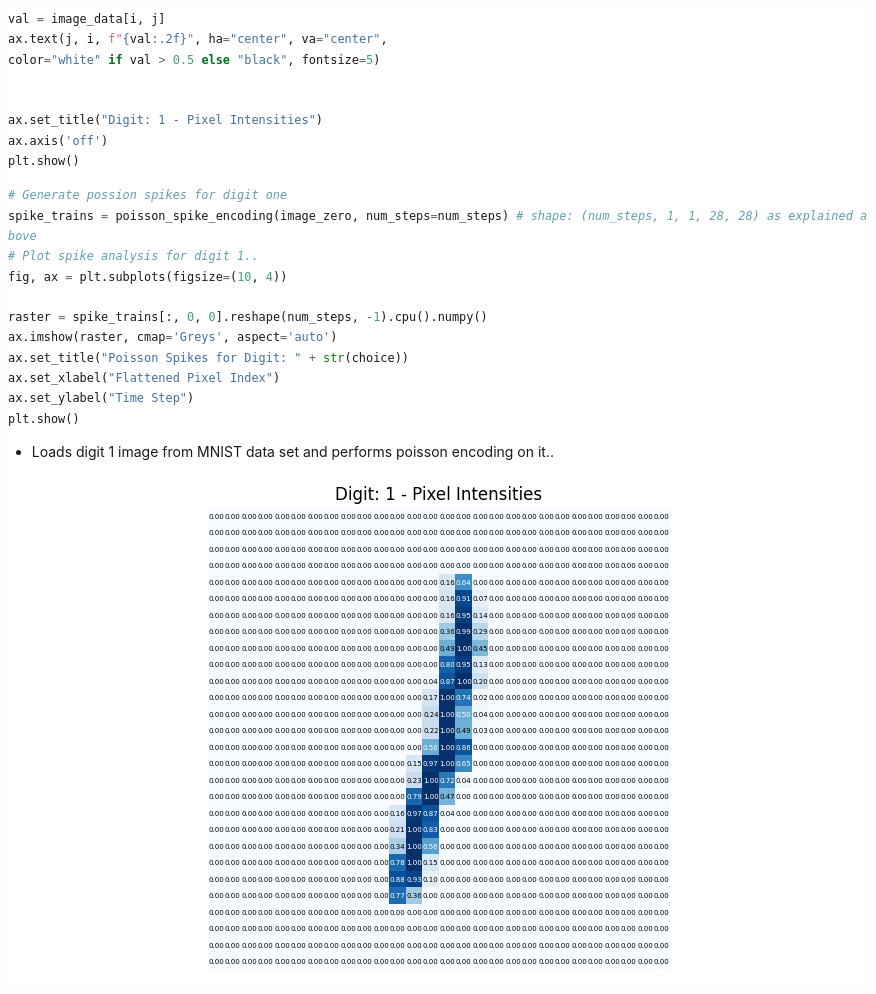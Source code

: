 ```python 
val = image_data[i, j]
ax.text(j, i, f"{val:.2f}", ha="center", va="center",
color="white" if val > 0.5 else "black", fontsize=5)

  
ax.set_title("Digit: 1 - Pixel Intensities")
ax.axis('off')
plt.show()
```

```python
# Generate possion spikes for digit one
spike_trains = poisson_spike_encoding(image_zero, num_steps=num_steps) # shape: (num_steps, 1, 1, 28, 28) as explained above
# Plot spike analysis for digit 1..
fig, ax = plt.subplots(figsize=(10, 4))

raster = spike_trains[:, 0, 0].reshape(num_steps, -1).cpu().numpy()
ax.imshow(raster, cmap='Greys', aspect='auto')
ax.set_title("Poisson Spikes for Digit: " + str(choice))
ax.set_xlabel("Flattened Pixel Index")
ax.set_ylabel("Time Step")
plt.show()

```
+ Loads digit 1 image from MNIST data set and performs poisson encoding on it..


<p align="center">
  <img src="img/1grid.png" alt="Image" />
</p>
